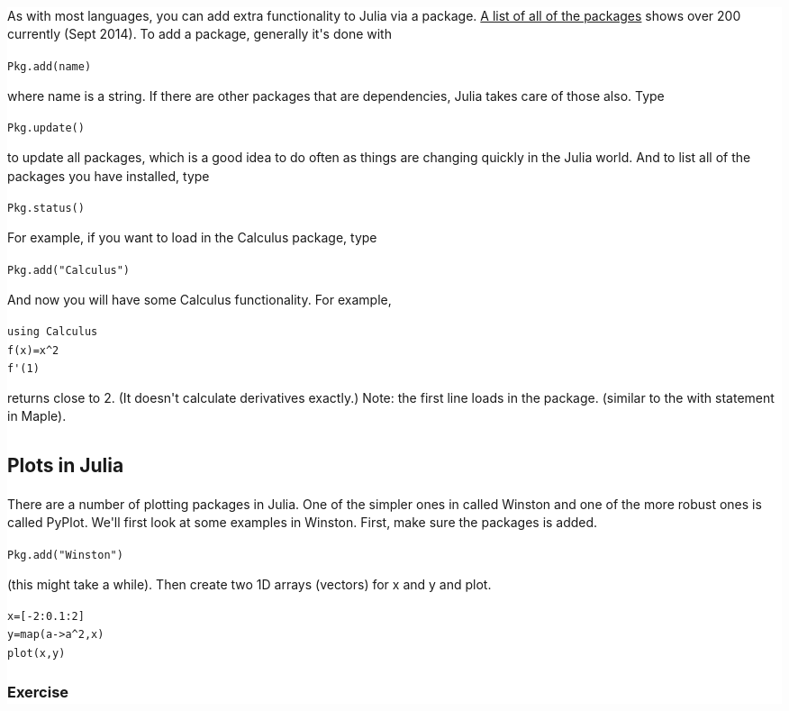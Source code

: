 As with most languages, you can add extra functionality to Julia via a package.  [A list of all of the packages](http://pkg.julialang.org) shows over 200 currently (Sept 2014).  To add a package, generally it's done with 

```
Pkg.add(name)
```

where name is a string. If there are other packages that are dependencies, Julia takes care of those also.  Type

```
Pkg.update()
```

to update all packages, which is a good idea to do often as things are changing quickly in the Julia world. And to list all of the packages you have installed, type

```
Pkg.status()
```


For example, if you want to load in the Calculus package, type

```
Pkg.add("Calculus")
```

And now you will have some Calculus functionality. For example,

```
using Calculus
f(x)=x^2
f'(1)
```

returns close to 2.  (It doesn't calculate derivatives exactly.)  Note: the first line loads in the package.  (similar to the with statement in Maple).

Plots in Julia 
--------

There are a number of plotting packages in Julia.  One of the simpler ones in called Winston and one of the more robust ones is called PyPlot.  We'll first look at some examples in Winston.  First, make sure the packages is added.

```
Pkg.add("Winston")
```

(this might take a while).  Then create two 1D arrays (vectors) for x and y and plot. 

```
x=[-2:0.1:2]
y=map(a->a^2,x)
plot(x,y)
```

### Exercise
